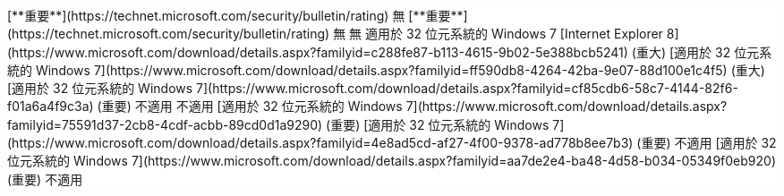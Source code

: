 </td>
<td style="border:1px solid black;">
[**重要**](https://technet.microsoft.com/security/bulletin/rating)
</td>
<td style="border:1px solid black;">
無
</td>
<td style="border:1px solid black;">
[**重要**](https://technet.microsoft.com/security/bulletin/rating)
</td>
<td style="border:1px solid black;">
無
</td>
<td style="border:1px solid black;">
無
</td>
</tr>
<tr>
<td style="border:1px solid black;">
適用於 32 位元系統的 Windows 7
</td>
<td style="border:1px solid black;">
[Internet Explorer 8](https://www.microsoft.com/download/details.aspx?familyid=c288fe87-b113-4615-9b02-5e388bcb5241)  
(重大)
</td>
<td style="border:1px solid black;">
[適用於 32 位元系統的 Windows 7](https://www.microsoft.com/download/details.aspx?familyid=ff590db8-4264-42ba-9e07-88d100e1c4f5)  
(重大)
</td>
<td style="border:1px solid black;">
[適用於 32 位元系統的 Windows 7](https://www.microsoft.com/download/details.aspx?familyid=cf85cdb6-58c7-4144-82f6-f01a6a4f9c3a)  
(重要)
</td>
<td style="border:1px solid black;">
不適用
</td>
<td style="border:1px solid black;">
不適用
</td>
<td style="border:1px solid black;">
[適用於 32 位元系統的 Windows 7](https://www.microsoft.com/download/details.aspx?familyid=75591d37-2cb8-4cdf-acbb-89cd0d1a9290)  
(重要)
</td>
<td style="border:1px solid black;">
[適用於 32 位元系統的 Windows 7](https://www.microsoft.com/download/details.aspx?familyid=4e8ad5cd-af27-4f00-9378-ad778b8ee7b3)  
(重要)
</td>
<td style="border:1px solid black;">
不適用
</td>
<td style="border:1px solid black;">
[適用於 32 位元系統的 Windows 7](https://www.microsoft.com/download/details.aspx?familyid=aa7de2e4-ba48-4d58-b034-05349f0eb920)  
(重要)
</td>
<td style="border:1px solid black;">
不適用
</td>
<td style="border:1px solid black;">